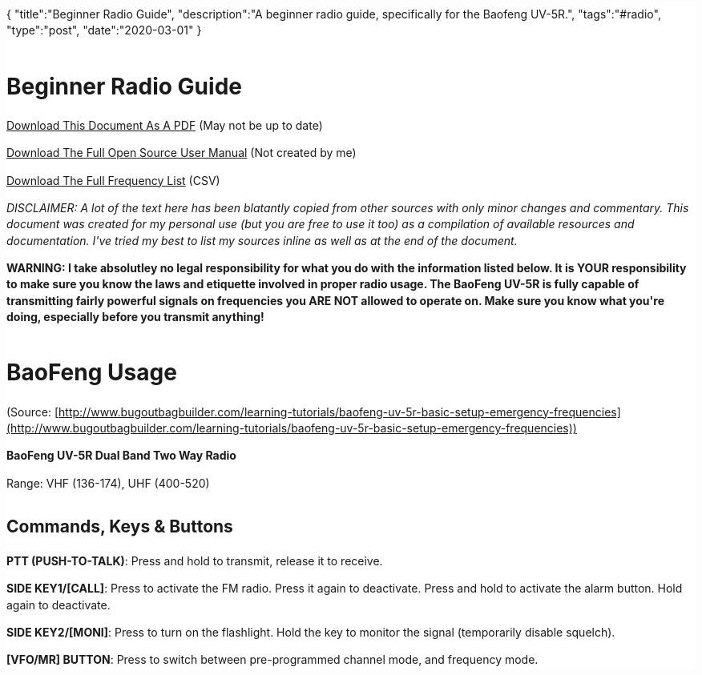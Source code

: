 <steelsky>
{
  "title":"Beginner Radio Guide",
  "description":"A beginner radio guide, specifically for the Baofeng UV-5R.",
  "tags":"#radio",
  "type":"post",
  "date":"2020-03-01"
}
</steelsky>

# Beginner Radio Guide

[Download This Document As A PDF](https://github.com/matdombrock/radio/raw/master/RADIO%20INFORMATION%20_%20radio.pdf) (May not be up to date)

[Download The Full Open Source User Manual](https://github.com/matdombrock/radio/raw/master/UV-5R-Owners-Manual-2.pdf) (Not created by me)

[Download The Full Frequency List](https://raw.githubusercontent.com/matdombrock/radio/master/baofeng-freqs.csv) (CSV)

*DISCLAIMER: A lot of the text here has been blatantly copied from other sources with only minor changes and commentary. This document was created for my personal use (but you are free to use it too) as a compilation of available resources and documentation. I've tried my best to list my sources inline as well as at the end of the document.*

**WARNING: I take absolutley no legal responsibility for what you do with the information listed below. It is YOUR responsibility to make sure you know the laws and etiquette involved in proper radio usage. The BaoFeng UV-5R is fully capable of transmitting fairly powerful signals on frequencies you ARE NOT allowed to operate on. Make sure you know what you're doing, especially before you transmit anything!** 



# BaoFeng Usage
(Source: [http://www.bugoutbagbuilder.com/learning-tutorials/baofeng-uv-5r-basic-setup-emergency-frequencies](http://www.bugoutbagbuilder.com/learning-tutorials/baofeng-uv-5r-basic-setup-emergency-frequencies))

**BaoFeng UV-5R Dual Band Two Way Radio**

Range: VHF (136-174), UHF (400-520)

## Commands, Keys & Buttons

**PTT (PUSH-TO-TALK)**: Press and hold to transmit, release it to receive.

**SIDE KEY1/[CALL]**: Press to activate the FM radio. Press it again to deactivate. Press and hold to activate the alarm button. Hold again to deactivate.

**SIDE KEY2/[MONI]**: Press to turn on the flashlight. Hold the key to monitor the signal (temporarily disable squelch).

**[VFO/MR] BUTTON**: Press to switch between pre-programmed channel mode, and frequency mode.
